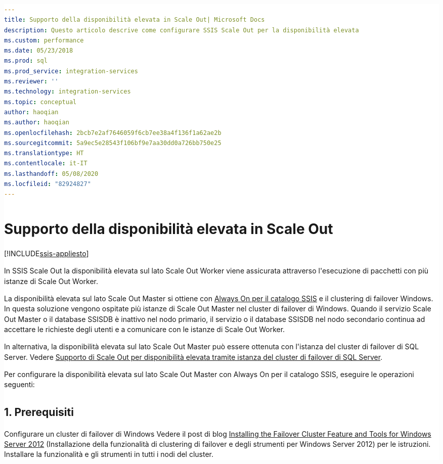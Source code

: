 ```yaml
---
title: Supporto della disponibilità elevata in Scale Out| Microsoft Docs
description: Questo articolo descrive come configurare SSIS Scale Out per la disponibilità elevata
ms.custom: performance
ms.date: 05/23/2018
ms.prod: sql
ms.prod_service: integration-services
ms.reviewer: ''
ms.technology: integration-services
ms.topic: conceptual
author: haoqian
ms.author: haoqian
ms.openlocfilehash: 2bcb7e2af7646059f6cb7ee38a4f136f1a62ae2b
ms.sourcegitcommit: 5a9ec5e28543f106bf9e7aa30dd0a726bb750e25
ms.translationtype: HT
ms.contentlocale: it-IT
ms.lasthandoff: 05/08/2020
ms.locfileid: "82924827"
---
```

# <a name="scale-out-support-for-high-availability"></a>Supporto della disponibilità elevata in Scale Out

[!INCLUDE[ssis-appliesto](../../includes/ssis-appliesto-ssvrpluslinux-asdb-asdw-xxx.md)]



In SSIS Scale Out la disponibilità elevata sul lato Scale Out Worker viene assicurata attraverso l'esecuzione di pacchetti con più istanze di Scale Out Worker.

La disponibilità elevata sul lato Scale Out Master si ottiene con [Always On per il catalogo SSIS](../catalog/ssis-catalog.md#always-on-for-ssis-catalog-ssisdb) e il clustering di failover Windows. In questa soluzione vengono ospitate più istanze di Scale Out Master nel cluster di failover di Windows. Quando il servizio Scale Out Master o il database SSISDB è inattivo nel nodo primario, il servizio o il database SSISDB nel nodo secondario continua ad accettare le richieste degli utenti e a comunicare con le istanze di Scale Out Worker.

In alternativa, la disponibilità elevata sul lato Scale Out Master può essere ottenuta con l'istanza del cluster di failover di SQL Server. Vedere [Supporto di Scale Out per disponibilità elevata tramite istanza del cluster di failover di SQL Server](scale-out-failover-cluster-instance.md).

Per configurare la disponibilità elevata sul lato Scale Out Master con Always On per il catalogo SSIS, eseguire le operazioni seguenti:

## <a name="1-prerequisites"></a>1. Prerequisiti
Configurare un cluster di failover di Windows Vedere il post di blog [Installing the Failover Cluster Feature and Tools for Windows Server 2012](https://techcommunity.microsoft.com/t5/failover-clustering/installing-the-failover-cluster-feature-and-tools-in-windows/ba-p/371733) (Installazione della funzionalità di clustering di failover e degli strumenti per Windows Server 2012) per le istruzioni. Installare la funzionalità e gli strumenti in tutti i nodi del cluster.
